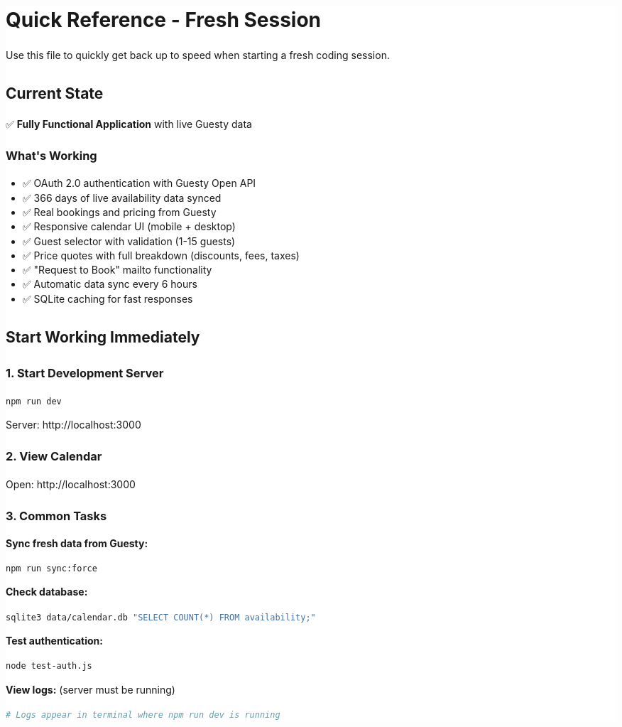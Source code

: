 # Quick Reference - Fresh Session

Use this file to quickly get back up to speed when starting a fresh coding session.

## Current State

✅ **Fully Functional Application** with live Guesty data

### What's Working

- ✅ OAuth 2.0 authentication with Guesty Open API
- ✅ 366 days of live availability data synced
- ✅ Real bookings and pricing from Guesty
- ✅ Responsive calendar UI (mobile + desktop)
- ✅ Guest selector with validation (1-15 guests)
- ✅ Price quotes with full breakdown (discounts, fees, taxes)
- ✅ "Request to Book" mailto functionality
- ✅ Automatic data sync every 6 hours
- ✅ SQLite caching for fast responses

## Start Working Immediately

### 1. Start Development Server

```bash
npm run dev
```

Server: http://localhost:3000

### 2. View Calendar

Open: http://localhost:3000

### 3. Common Tasks

**Sync fresh data from Guesty:**
```bash
npm run sync:force
```

**Check database:**
```bash
sqlite3 data/calendar.db "SELECT COUNT(*) FROM availability;"
```

**Test authentication:**
```bash
node test-auth.js
```

**View logs:** (server must be running)
```bash
# Logs appear in terminal where npm run dev is running
```

